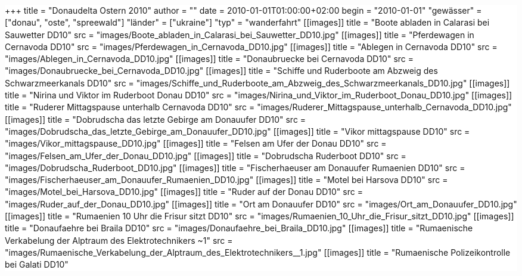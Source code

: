 +++
title = "Donaudelta Ostern 2010"
author = ""
date = 2010-01-01T01:00:00+02:00
begin = "2010-01-01"
"gewässer" = ["donau", "oste", "spreewald"]
"länder" = ["ukraine"]
"typ" = "wanderfahrt"
[[images]]
title = "Boote abladen in Calarasi bei Sauwetter DD10"
src = "images/Boote_abladen_in_Calarasi_bei_Sauwetter_DD10.jpg"
[[images]]
title = "Pferdewagen in Cernavoda DD10"
src = "images/Pferdewagen_in_Cernavoda_DD10.jpg"
[[images]]
title = "Ablegen in Cernavoda DD10"
src = "images/Ablegen_in_Cernavoda_DD10.jpg"
[[images]]
title = "Donaubruecke bei Cernavoda DD10"
src = "images/Donaubruecke_bei_Cernavoda_DD10.jpg"
[[images]]
title = "Schiffe und Ruderboote am Abzweig des Schwarzmeerkanals DD10"
src = "images/Schiffe_und_Ruderboote_am_Abzweig_des_Schwarzmeerkanals_DD10.jpg"
[[images]]
title = "Nirina und Viktor im Ruderboot Donau DD10"
src = "images/Nirina_und_Viktor_im_Ruderboot_Donau_DD10.jpg"
[[images]]
title = "Ruderer Mittagspause unterhalb Cernavoda DD10"
src = "images/Ruderer_Mittagspause_unterhalb_Cernavoda_DD10.jpg"
[[images]]
title = "Dobrudscha das letzte Gebirge am Donauufer DD10"
src = "images/Dobrudscha_das_letzte_Gebirge_am_Donauufer_DD10.jpg"
[[images]]
title = "Vikor mittagspause DD10"
src = "images/Vikor_mittagspause_DD10.jpg"
[[images]]
title = "Felsen am Ufer der Donau DD10"
src = "images/Felsen_am_Ufer_der_Donau_DD10.jpg"
[[images]]
title = "Dobrudscha Ruderboot DD10"
src = "images/Dobrudscha_Ruderboot_DD10.jpg"
[[images]]
title = "Fischerhaeuser am Donauufer Rumaenien DD10"
src = "images/Fischerhaeuser_am_Donauufer_Rumaenien_DD10.jpg"
[[images]]
title = "Motel bei Harsova DD10"
src = "images/Motel_bei_Harsova_DD10.jpg"
[[images]]
title = "Ruder auf der Donau DD10"
src = "images/Ruder_auf_der_Donau_DD10.jpg"
[[images]]
title = "Ort am Donauufer DD10"
src = "images/Ort_am_Donauufer_DD10.jpg"
[[images]]
title = "Rumaenien 10 Uhr die Frisur sitzt DD10"
src = "images/Rumaenien_10_Uhr_die_Frisur_sitzt_DD10.jpg"
[[images]]
title = "Donaufaehre bei Braila DD10"
src = "images/Donaufaehre_bei_Braila_DD10.jpg"
[[images]]
title = "Rumaenische Verkabelung der Alptraum des Elektrotechnikers ~1"
src = "images/Rumaenische_Verkabelung_der_Alptraum_des_Elektrotechnikers__1.jpg"
[[images]]
title = "Rumaenische Polizeikontrolle bei Galati DD10"